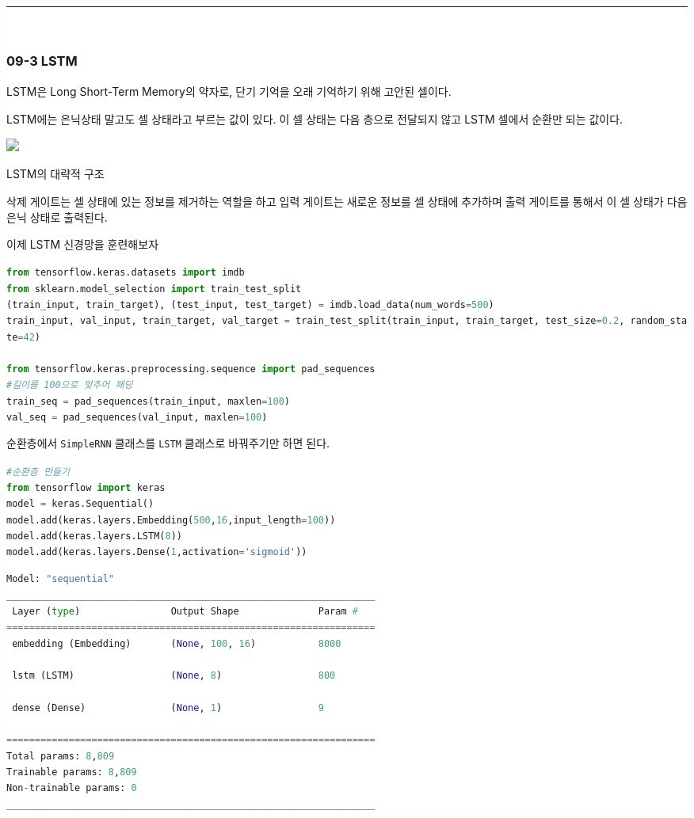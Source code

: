 
---

<br>

### 09-3 LSTM

LSTM은 Long Short-Term Memory의 약자로, 단기 기억을 오래 기억하기 위해 고안된 셀이다.

LSTM에는 은닉상태 말고도 셀 상태라고 부르는 값이 있다. 이 셀 상태는 다음 층으로 전달되지 않고 LSTM 셀에서 순환만 되는 값이다.

<img src="https://user-images.githubusercontent.com/115082062/206374327-36a0e3da-d444-4b8d-97fb-af15f9ce39bd.png">

 LSTM의 대략적 구조

삭제 게이트는 셀 상태에 있는 정보를 제거하는 역할을 하고 입력 게이트는 새로운 정보를 셀 상태에 추가하며 출력 게이트를 통해서 이 셀 상태가 다음 은닉 상태로 출력된다.

이제 LSTM 신경망을 훈련해보자

```python
from tensorflow.keras.datasets import imdb
from sklearn.model_selection import train_test_split
(train_input, train_target), (test_input, test_target) = imdb.load_data(num_words=500)
train_input, val_input, train_target, val_target = train_test_split(train_input, train_target, test_size=0.2, random_state=42)

from tensorflow.keras.preprocessing.sequence import pad_sequences
#길이를 100으로 맞추어 패딩
train_seq = pad_sequences(train_input, maxlen=100)
val_seq = pad_sequences(val_input, maxlen=100)
```

순환층에서 `SimpleRNN` 클래스를 `LSTM` 클래스로 바꿔주기만 하면 된다.

```python
#순환층 만들기 
from tensorflow import keras
model = keras.Sequential()
model.add(keras.layers.Embedding(500,16,input_length=100))
model.add(keras.layers.LSTM(8))
model.add(keras.layers.Dense(1,activation='sigmoid'))
```

```python
Model: "sequential"
_________________________________________________________________
 Layer (type)                Output Shape              Param #   
=================================================================
 embedding (Embedding)       (None, 100, 16)           8000      
                                                                 
 lstm (LSTM)                 (None, 8)                 800       
                                                                 
 dense (Dense)               (None, 1)                 9         
                                                                 
=================================================================
Total params: 8,809
Trainable params: 8,809
Non-trainable params: 0
_________________________________________________________________
```
